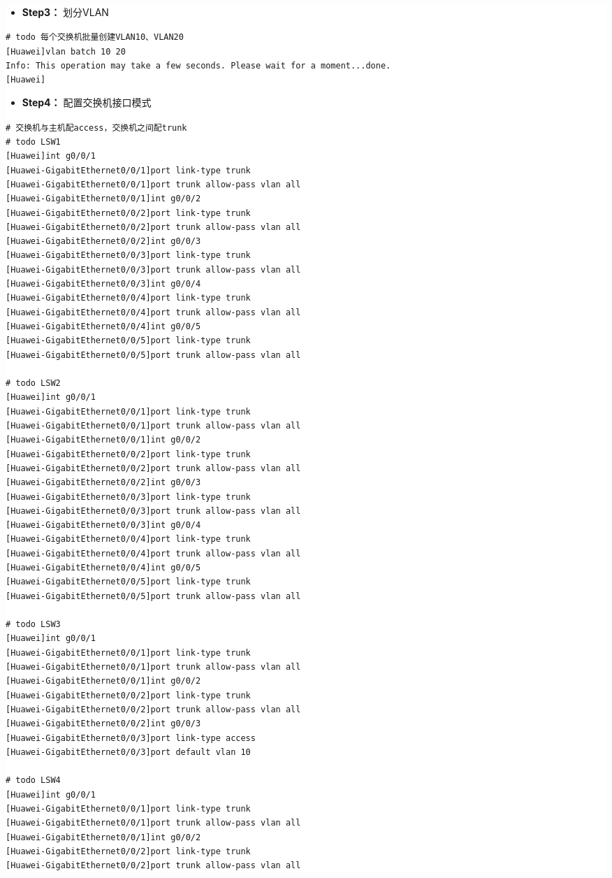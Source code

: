 - **Step3：** 划分VLAN

```shell
# todo 每个交换机批量创建VLAN10、VLAN20
[Huawei]vlan batch 10 20
Info: This operation may take a few seconds. Please wait for a moment...done.
[Huawei]
```

- **Step4：** 配置交换机接口模式

```shell
# 交换机与主机配access，交换机之间配trunk
# todo LSW1
[Huawei]int g0/0/1
[Huawei-GigabitEthernet0/0/1]port link-type trunk
[Huawei-GigabitEthernet0/0/1]port trunk allow-pass vlan all
[Huawei-GigabitEthernet0/0/1]int g0/0/2
[Huawei-GigabitEthernet0/0/2]port link-type trunk
[Huawei-GigabitEthernet0/0/2]port trunk allow-pass vlan all
[Huawei-GigabitEthernet0/0/2]int g0/0/3
[Huawei-GigabitEthernet0/0/3]port link-type trunk
[Huawei-GigabitEthernet0/0/3]port trunk allow-pass vlan all
[Huawei-GigabitEthernet0/0/3]int g0/0/4
[Huawei-GigabitEthernet0/0/4]port link-type trunk
[Huawei-GigabitEthernet0/0/4]port trunk allow-pass vlan all
[Huawei-GigabitEthernet0/0/4]int g0/0/5
[Huawei-GigabitEthernet0/0/5]port link-type trunk
[Huawei-GigabitEthernet0/0/5]port trunk allow-pass vlan all

# todo LSW2
[Huawei]int g0/0/1
[Huawei-GigabitEthernet0/0/1]port link-type trunk
[Huawei-GigabitEthernet0/0/1]port trunk allow-pass vlan all
[Huawei-GigabitEthernet0/0/1]int g0/0/2
[Huawei-GigabitEthernet0/0/2]port link-type trunk
[Huawei-GigabitEthernet0/0/2]port trunk allow-pass vlan all
[Huawei-GigabitEthernet0/0/2]int g0/0/3
[Huawei-GigabitEthernet0/0/3]port link-type trunk
[Huawei-GigabitEthernet0/0/3]port trunk allow-pass vlan all
[Huawei-GigabitEthernet0/0/3]int g0/0/4
[Huawei-GigabitEthernet0/0/4]port link-type trunk
[Huawei-GigabitEthernet0/0/4]port trunk allow-pass vlan all
[Huawei-GigabitEthernet0/0/4]int g0/0/5
[Huawei-GigabitEthernet0/0/5]port link-type trunk
[Huawei-GigabitEthernet0/0/5]port trunk allow-pass vlan all

# todo LSW3
[Huawei]int g0/0/1
[Huawei-GigabitEthernet0/0/1]port link-type trunk
[Huawei-GigabitEthernet0/0/1]port trunk allow-pass vlan all
[Huawei-GigabitEthernet0/0/1]int g0/0/2
[Huawei-GigabitEthernet0/0/2]port link-type trunk
[Huawei-GigabitEthernet0/0/2]port trunk allow-pass vlan all
[Huawei-GigabitEthernet0/0/2]int g0/0/3
[Huawei-GigabitEthernet0/0/3]port link-type access
[Huawei-GigabitEthernet0/0/3]port default vlan 10

# todo LSW4
[Huawei]int g0/0/1
[Huawei-GigabitEthernet0/0/1]port link-type trunk
[Huawei-GigabitEthernet0/0/1]port trunk allow-pass vlan all
[Huawei-GigabitEthernet0/0/1]int g0/0/2
[Huawei-GigabitEthernet0/0/2]port link-type trunk
[Huawei-GigabitEthernet0/0/2]port trunk allow-pass vlan all
```
